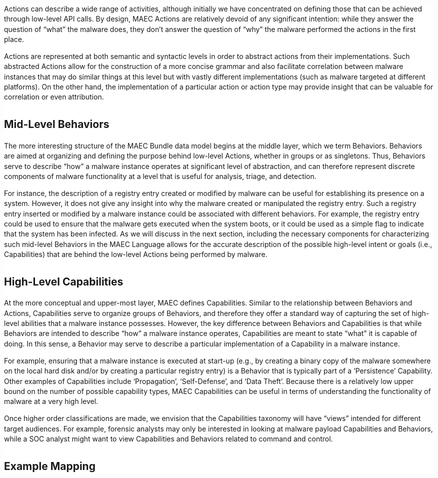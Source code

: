 Actions can describe a wide range of activities, although initially we have concentrated on defining those that can be achieved through low-level API calls.  By design, MAEC Actions are relatively devoid of any significant intention:  while they answer the question of “what” the malware does, they don’t answer the question of “why” the malware performed the actions in the first place. 

Actions are represented at both semantic and syntactic levels in order to abstract actions from their implementations. Such abstracted Actions allow for the construction of a more concise grammar and also facilitate correlation between malware instances that may do similar things at this level but with vastly different implementations (such as malware targeted at different platforms). On the other hand, the implementation of a particular action or action type may provide insight that can be valuable for correlation or even attribution.

## Mid-Level Behaviors
The more interesting structure of the MAEC Bundle data model begins at the middle layer, which we term Behaviors. Behaviors are aimed at organizing and defining the purpose behind low-level Actions, whether in groups or as singletons. Thus, Behaviors serve to describe “how” a malware instance operates at significant level of abstraction, and can therefore represent discrete components of malware functionality at a level that is useful for analysis, triage, and detection. 

For instance, the description of a registry entry created or modified by malware can be useful for establishing its presence on a system. However, it does not give any insight into why the malware created or manipulated the registry entry. Such a registry entry inserted or modified by a malware instance could be associated with different behaviors.  For example, the registry entry could be used to ensure that the malware gets executed when the system boots, or it could be used as a simple flag to indicate that the system has been infected.  As we will discuss in the next section, including the necessary components for characterizing such mid-level Behaviors in the MAEC Language allows for the accurate description of the possible high-level intent or goals (i.e., Capabilities) that are behind the low-level Actions being performed by malware.

## High-Level Capabilities
At the more conceptual and upper-most layer, MAEC defines Capabilities.  Similar to the relationship between Behaviors and Actions, Capabilities serve to organize groups of Behaviors, and therefore they offer a standard way of capturing the set of high-level abilities that a malware instance possesses.  However, the key difference between Behaviors and Capabilities is that while Behaviors are intended to describe “how” a malware instance operates, Capabilities are meant to state “what” it is capable of doing.  In this sense, a Behavior may serve to describe a particular implementation of a Capability in a malware instance.

For example, ensuring that a malware instance is executed at start-up (e.g., by creating a binary copy of the malware somewhere on the local hard disk and/or by creating a particular registry entry) is a Behavior that is typically part of a ‘Persistence’ Capability.  Other examples of Capabilities include ‘Propagation’, ‘Self-Defense’, and ‘Data Theft’.  Because there is a relatively low upper bound on the number of possible capability types, MAEC Capabilities can be useful in terms of understanding the functionality of malware at a very high level.

Once higher order classifications are made, we envision that the Capabilities taxonomy will have “views” intended for different target audiences. For example, forensic analysts may only be interested in looking at malware payload Capabilities and Behaviors, while a SOC analyst might want to view Capabilities and Behaviors related to command and control.

## <a name="exmap"></a> Example Mapping
